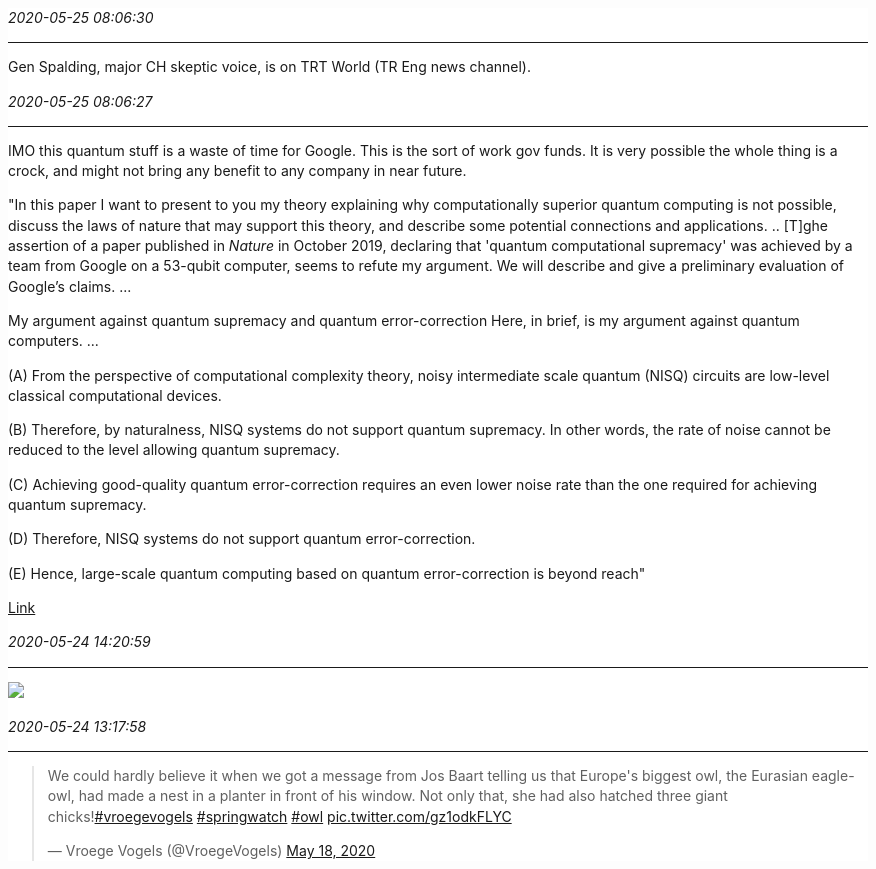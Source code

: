 *2020-05-25 08:06:30*

---

Gen Spalding, major CH skeptic voice, is on TRT World (TR Eng news
channel). 

*2020-05-25 08:06:27*

---

IMO this quantum stuff is a waste of time for Google. This is the sort
of work gov funds. It is very possible the whole thing is a crock,
and might not bring any benefit to any company in near future.

"In this paper I want to present to you my theory explaining why
computationally superior quantum computing is not possible, discuss
the laws of nature that may support this theory, and describe some
potential connections and applications. .. [T]ghe assertion of a paper
published in *Nature* in October 2019, declaring that 'quantum
computational supremacy' was achieved by a team from Google on a
53-qubit computer, seems to refute my argument. We will describe and
give a preliminary evaluation of Google’s claims. ...

My argument against quantum supremacy and quantum error-correction
Here, in brief, is my argument against quantum computers. ...

(A) From the perspective of computational complexity theory, noisy
intermediate scale quantum (NISQ) circuits are low-level classical
computational devices.

(B) Therefore, by naturalness, NISQ systems do not support quantum
supremacy. In other words, the rate of noise cannot be reduced to the
level allowing quantum supremacy.

(C) Achieving good-quality quantum error-correction requires an even lower noise rate
than the one required for achieving quantum supremacy.

(D) Therefore, NISQ systems do not support quantum error-correction.

(E) Hence, large-scale quantum computing based on quantum
error-correction is beyond reach"

[Link](https://gilkalai.files.wordpress.com/2020/04/laws-blog.pdf)

*2020-05-24 14:20:59*

---

<img width="340" src="https://pbs.twimg.com/media/EYwyfThWsAcBL53?format=jpg&name=small"/>

*2020-05-24 13:17:58*

---

<blockquote class="twitter-tweet"><p lang="en" dir="ltr">We could hardly believe it when we got a message from Jos Baart telling us that Europe&#39;s biggest owl, the Eurasian eagle-owl, had made a nest in a planter in front of his window. Not only that, she had also hatched three giant chicks!<a href="https://twitter.com/hashtag/vroegevogels?src=hash&amp;ref_src=twsrc%5Etfw">#vroegevogels</a> <a href="https://twitter.com/hashtag/springwatch?src=hash&amp;ref_src=twsrc%5Etfw">#springwatch</a> <a href="https://twitter.com/hashtag/owl?src=hash&amp;ref_src=twsrc%5Etfw">#owl</a> <a href="https://t.co/gz1odkFLYC">pic.twitter.com/gz1odkFLYC</a></p>&mdash; Vroege Vogels (@VroegeVogels) <a href="https://twitter.com/VroegeVogels/status/1262331156818771973?ref_src=twsrc%5Etfw">May 18, 2020</a></blockquote> <script async src="https://platform.twitter.com/widgets.js" charset="utf-8"></script>

